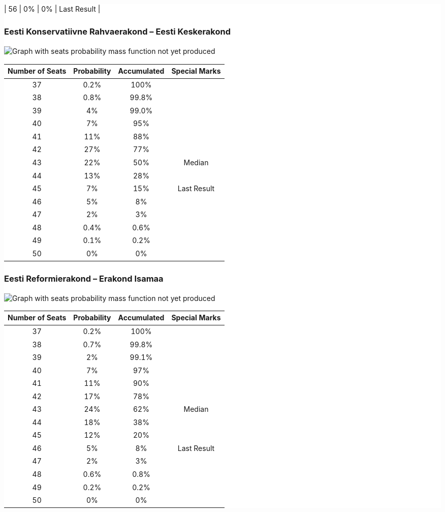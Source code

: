 | 56 | 0% | 0% | Last Result |

### Eesti Konservatiivne Rahvaerakond – Eesti Keskerakond

![Graph with seats probability mass function not yet produced](2023-02-20-Norstat-coalitions-seats-pmf-ekre–kesk.png "Seats Probability Mass Function")

| Number of Seats | Probability | Accumulated | Special Marks |
|:---------------:|:-----------:|:-----------:|:-------------:|
| 37 | 0.2% | 100% |  |
| 38 | 0.8% | 99.8% |  |
| 39 | 4% | 99.0% |  |
| 40 | 7% | 95% |  |
| 41 | 11% | 88% |  |
| 42 | 27% | 77% |  |
| 43 | 22% | 50% | Median |
| 44 | 13% | 28% |  |
| 45 | 7% | 15% | Last Result |
| 46 | 5% | 8% |  |
| 47 | 2% | 3% |  |
| 48 | 0.4% | 0.6% |  |
| 49 | 0.1% | 0.2% |  |
| 50 | 0% | 0% |  |

### Eesti Reformierakond – Erakond Isamaa

![Graph with seats probability mass function not yet produced](2023-02-20-Norstat-coalitions-seats-pmf-ref–i.png "Seats Probability Mass Function")

| Number of Seats | Probability | Accumulated | Special Marks |
|:---------------:|:-----------:|:-----------:|:-------------:|
| 37 | 0.2% | 100% |  |
| 38 | 0.7% | 99.8% |  |
| 39 | 2% | 99.1% |  |
| 40 | 7% | 97% |  |
| 41 | 11% | 90% |  |
| 42 | 17% | 78% |  |
| 43 | 24% | 62% | Median |
| 44 | 18% | 38% |  |
| 45 | 12% | 20% |  |
| 46 | 5% | 8% | Last Result |
| 47 | 2% | 3% |  |
| 48 | 0.6% | 0.8% |  |
| 49 | 0.2% | 0.2% |  |
| 50 | 0% | 0% |  |
